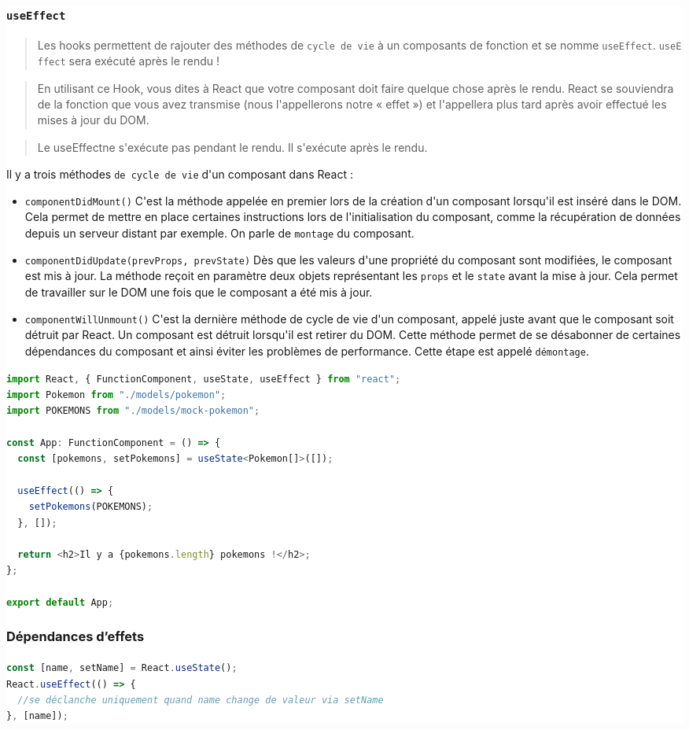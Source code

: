 ### `useEffect`

> Les hooks permettent de rajouter des méthodes de `cycle de vie` à un composants de fonction et se nomme `useEffect`. `useEffect` sera exécuté après le rendu !

> En utilisant ce Hook, vous dites à React que votre composant doit faire quelque chose après le rendu. React se souviendra de la fonction que vous avez transmise (nous l'appellerons notre « effet ») et l'appellera plus tard après avoir effectué les mises à jour du DOM.

> Le useEffectne s'exécute pas pendant le rendu. Il s'exécute après le rendu.

Il y a trois méthodes `de cycle de vie` d'un composant dans React :

- `componentDidMount()`
  C'est la méthode appelée en premier lors de la création d'un composant lorsqu'il est inséré dans le DOM.
  Cela permet de mettre en place certaines instructions lors de l'initialisation du composant, comme la récupération de données depuis un serveur distant par exemple.
  On parle de `montage` du composant.

- `componentDidUpdate(prevProps, prevState)`
  Dès que les valeurs d'une propriété du composant sont modifiées, le composant est mis à jour.
  La méthode reçoit en paramètre deux objets représentant les `props` et le `state` avant la mise à jour.
  Cela permet de travailler sur le DOM une fois que le composant a été mis à jour.

- `componentWillUnmount()`
  C'est la dernière méthode de cycle de vie d'un composant, appelé juste avant que le composant soit détruit par React.
  Un composant est détruit lorsqu'il est retirer du DOM. Cette méthode permet de se désabonner de certaines dépendances du composant et ainsi éviter les problèmes de performance.
  Cette étape est appelé `démontage`.

```typescript
import React, { FunctionComponent, useState, useEffect } from "react";
import Pokemon from "./models/pokemon";
import POKEMONS from "./models/mock-pokemon";

const App: FunctionComponent = () => {
  const [pokemons, setPokemons] = useState<Pokemon[]>([]);

  useEffect(() => {
    setPokemons(POKEMONS);
  }, []);

  return <h2>Il y a {pokemons.length} pokemons !</h2>;
};

export default App;
```

### Dépendances d’effets

```javascript
const [name, setName] = React.useState();
React.useEffect(() => {
  //se déclanche uniquement quand name change de valeur via setName
}, [name]);
```
